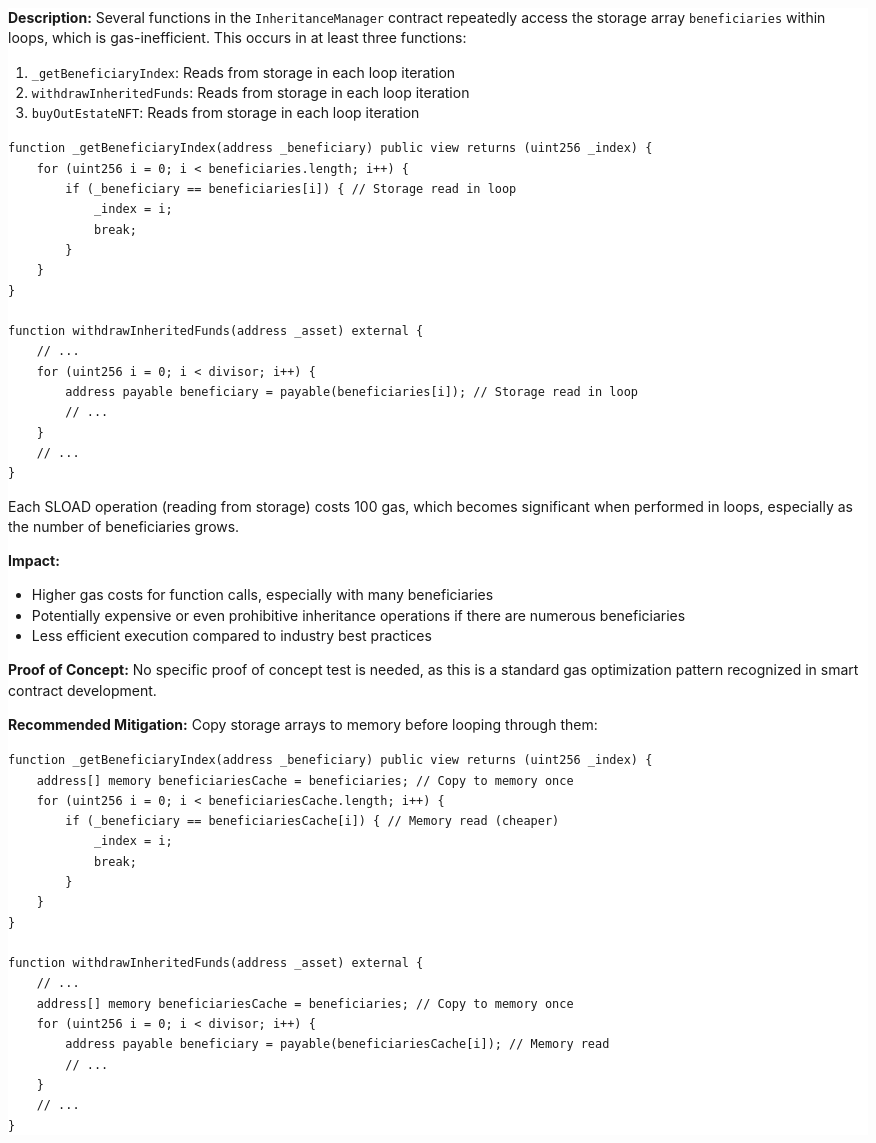 **Description:**
Several functions in the `InheritanceManager` contract repeatedly access the storage array `beneficiaries` within loops, which is gas-inefficient. This occurs in at least three functions:

1. `_getBeneficiaryIndex`: Reads from storage in each loop iteration
2. `withdrawInheritedFunds`: Reads from storage in each loop iteration
3. `buyOutEstateNFT`: Reads from storage in each loop iteration

```solidity
function _getBeneficiaryIndex(address _beneficiary) public view returns (uint256 _index) {
    for (uint256 i = 0; i < beneficiaries.length; i++) {
        if (_beneficiary == beneficiaries[i]) { // Storage read in loop
            _index = i;
            break;
        }
    }
}

function withdrawInheritedFunds(address _asset) external {
    // ...
    for (uint256 i = 0; i < divisor; i++) {
        address payable beneficiary = payable(beneficiaries[i]); // Storage read in loop
        // ...
    }
    // ...
}
```

Each SLOAD operation (reading from storage) costs 100 gas, which becomes significant when performed in loops, especially as the number of beneficiaries grows.

**Impact:**

- Higher gas costs for function calls, especially with many beneficiaries
- Potentially expensive or even prohibitive inheritance operations if there are numerous beneficiaries
- Less efficient execution compared to industry best practices

**Proof of Concept:**
No specific proof of concept test is needed, as this is a standard gas optimization pattern recognized in smart contract development.

**Recommended Mitigation:**
Copy storage arrays to memory before looping through them:

```solidity
function _getBeneficiaryIndex(address _beneficiary) public view returns (uint256 _index) {
    address[] memory beneficiariesCache = beneficiaries; // Copy to memory once
    for (uint256 i = 0; i < beneficiariesCache.length; i++) {
        if (_beneficiary == beneficiariesCache[i]) { // Memory read (cheaper)
            _index = i;
            break;
        }
    }
}

function withdrawInheritedFunds(address _asset) external {
    // ...
    address[] memory beneficiariesCache = beneficiaries; // Copy to memory once
    for (uint256 i = 0; i < divisor; i++) {
        address payable beneficiary = payable(beneficiariesCache[i]); // Memory read
        // ...
    }
    // ...
}
```
